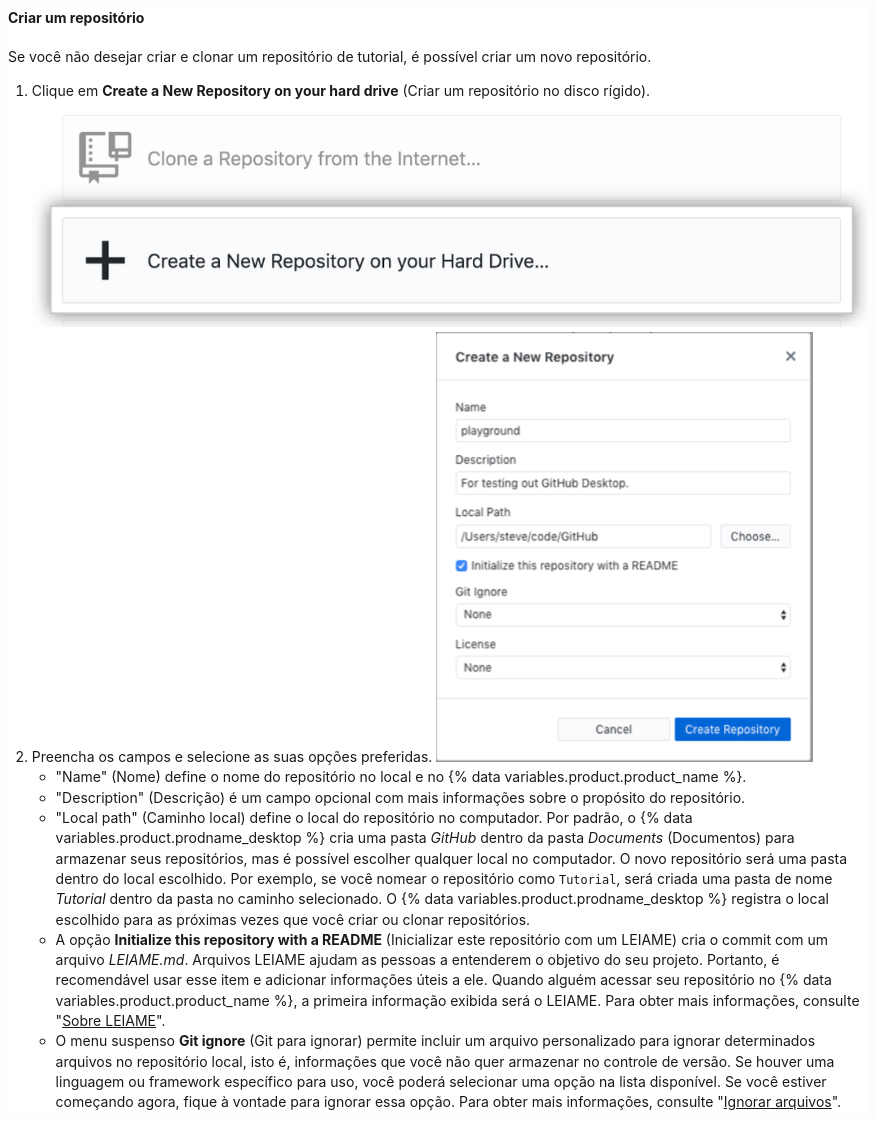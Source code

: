 #### Criar um repositório
Se você não desejar criar e clonar um repositório de tutorial, é possível criar um novo repositório.

1. Clique em **Create a New Repository on your hard drive** (Criar um repositório no disco rígido). ![Criar um repositório](/assets/images/help/desktop/getting-started-guide/creating-a-repository.png)
2. Preencha os campos e selecione as suas opções preferidas. ![Opções de criar um repositório](/assets/images/help/desktop/getting-started-guide/create-a-new-repository-options.png)
   - "Name" (Nome) define o nome do repositório no local e no {% data variables.product.product_name %}.
   - "Description" (Descrição) é um campo opcional com mais informações sobre o propósito do repositório.
   - "Local path" (Caminho local) define o local do repositório no computador. Por padrão, o {% data variables.product.prodname_desktop %} cria uma pasta _GitHub_ dentro da pasta _Documents_ (Documentos) para armazenar seus repositórios, mas é possível escolher qualquer local no computador. O novo repositório será uma pasta dentro do local escolhido. Por exemplo, se você nomear o repositório como `Tutorial`, será criada uma pasta de nome _Tutorial_ dentro da pasta no caminho selecionado. O {% data variables.product.prodname_desktop %} registra o local escolhido para as próximas vezes que você criar ou clonar repositórios.
   - A opção **Initialize this repository with a README** (Inicializar este repositório com um LEIAME) cria o commit com um arquivo _LEIAME.md_. Arquivos LEIAME ajudam as pessoas a entenderem o objetivo do seu projeto. Portanto, é recomendável usar esse item e adicionar informações úteis a ele. Quando alguém acessar seu repositório no {% data variables.product.product_name %}, a primeira informação exibida será o LEIAME. Para obter mais informações, consulte "[Sobre LEIAME](/articles/about-readmes)".
   - O menu suspenso **Git ignore** (Git para ignorar) permite incluir um arquivo personalizado para ignorar determinados arquivos no repositório local, isto é, informações que você não quer armazenar no controle de versão. Se houver uma linguagem ou framework específico para uso, você poderá selecionar uma opção na lista disponível. Se você estiver começando agora, fique à vontade para ignorar essa opção. Para obter mais informações, consulte "[Ignorar arquivos](/articles/ignoring-files)".